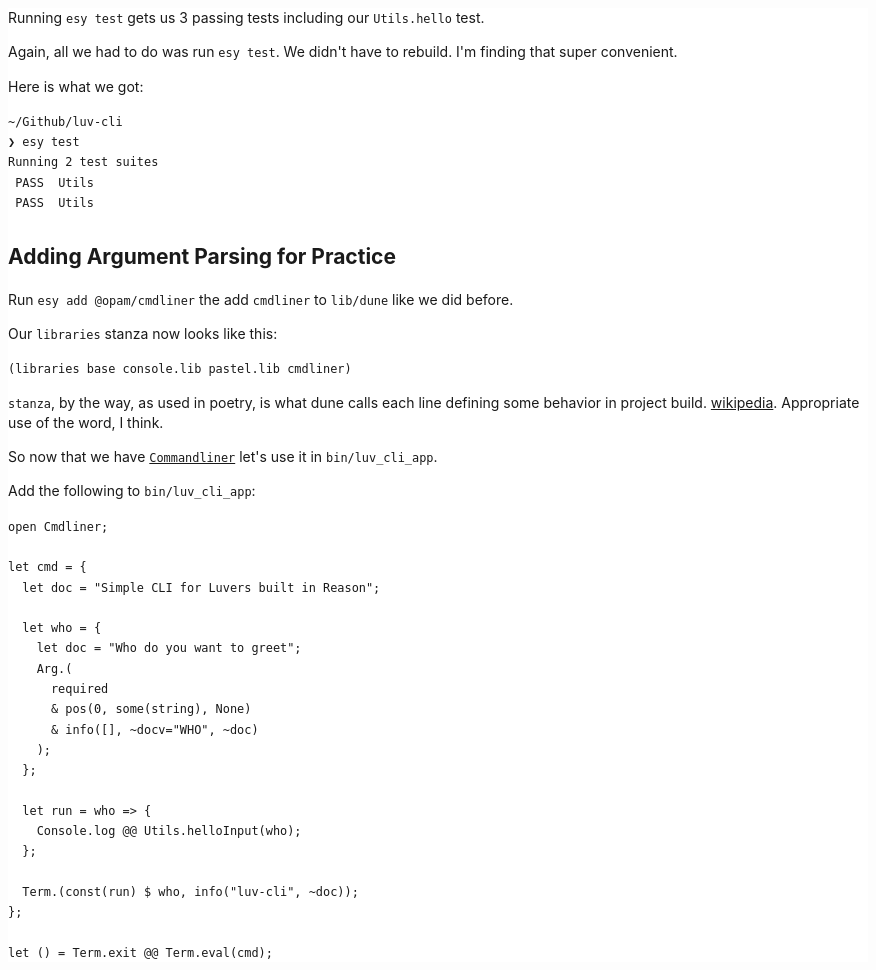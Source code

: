 Running `esy test` gets us 3 passing tests including our `Utils.hello` test.

Again, all we had to do was run `esy test`. We didn't have to rebuild. I'm finding that super convenient.

Here is what we got:

```sh
~/Github/luv-cli
❯ esy test
Running 2 test suites
 PASS  Utils
 PASS  Utils
```

## Adding Argument Parsing for Practice

Run `esy add @opam/cmdliner` the add `cmdliner` to `lib/dune` like we did before.

Our `libraries` stanza now looks like this:

```
(libraries base console.lib pastel.lib cmdliner)
```

`stanza`, by the way, as used in poetry, is what dune calls each line defining some behavior in project build. [wikipedia](https://en.wikipedia.org/wiki/Stanza). Appropriate use of the word, I think.

So now that we have [`Commandliner`](https://erratique.ch/software/cmdliner) let's use it in `bin/luv_cli_app`.

Add the following to `bin/luv_cli_app`:

```re
open Cmdliner;

let cmd = {
  let doc = "Simple CLI for Luvers built in Reason";

  let who = {
    let doc = "Who do you want to greet";
    Arg.(
      required
      & pos(0, some(string), None)
      & info([], ~docv="WHO", ~doc)
    );
  };

  let run = who => {
    Console.log @@ Utils.helloInput(who);
  };

  Term.(const(run) $ who, info("luv-cli", ~doc));
};

let () = Term.exit @@ Term.eval(cmd);
```
